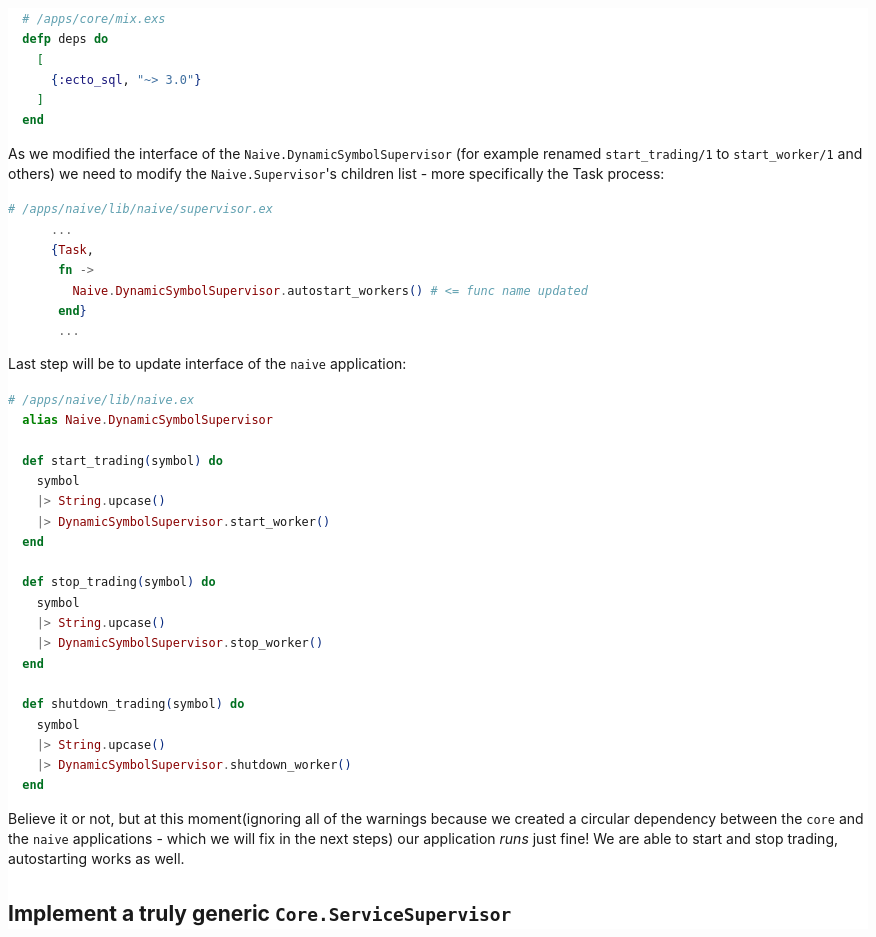 
```elixir
  # /apps/core/mix.exs
  defp deps do
    [
      {:ecto_sql, "~> 3.0"}
    ]
  end
```

As we modified the interface of the `Naive.DynamicSymbolSupervisor` (for example renamed `start_trading/1` to `start_worker/1` and others) we need to modify the `Naive.Supervisor`'s children list - more specifically the Task process:


```elixir
# /apps/naive/lib/naive/supervisor.ex
      ...
      {Task,
       fn ->
         Naive.DynamicSymbolSupervisor.autostart_workers() # <= func name updated
       end}
       ...
```

Last step will be to update interface of the `naive` application:


```elixir
# /apps/naive/lib/naive.ex
  alias Naive.DynamicSymbolSupervisor

  def start_trading(symbol) do
    symbol
    |> String.upcase()
    |> DynamicSymbolSupervisor.start_worker()
  end

  def stop_trading(symbol) do
    symbol
    |> String.upcase()
    |> DynamicSymbolSupervisor.stop_worker()
  end

  def shutdown_trading(symbol) do
    symbol
    |> String.upcase()
    |> DynamicSymbolSupervisor.shutdown_worker()
  end
```

Believe it or not, but at this moment(ignoring all of the warnings because we created a circular dependency between the `core` and the `naive` applications - which we will fix in the next steps) our application *runs* just fine! We are able to start and stop trading, autostarting works as well.

## Implement a truly generic `Core.ServiceSupervisor`

